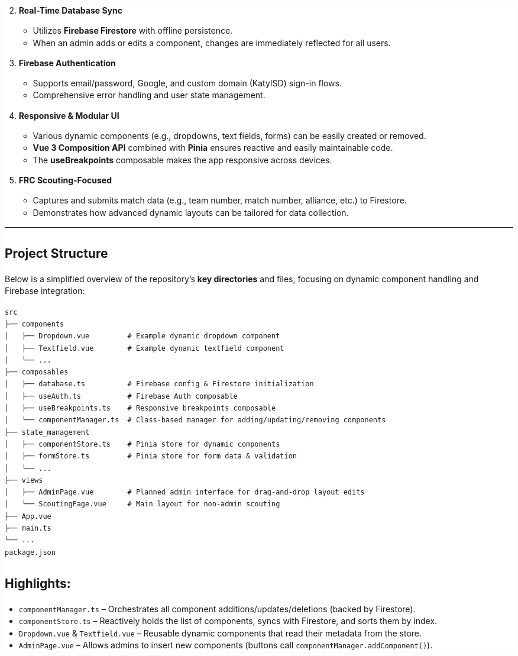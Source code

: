 2. **Real-Time Database Sync**  
   - Utilizes **Firebase Firestore** with offline persistence.  
   - When an admin adds or edits a component, changes are immediately reflected for all users.

3. **Firebase Authentication**  
   - Supports email/password, Google, and custom domain (KatyISD) sign-in flows.  
   - Comprehensive error handling and user state management.

4. **Responsive & Modular UI**  
   - Various dynamic components (e.g., dropdowns, text fields, forms) can be easily created or removed.  
   - **Vue 3 Composition API** combined with **Pinia** ensures reactive and easily maintainable code.  
   - The **useBreakpoints** composable makes the app responsive across devices.

5. **FRC Scouting-Focused**  
   - Captures and submits match data (e.g., team number, match number, alliance, etc.) to Firestore.  
   - Demonstrates how advanced dynamic layouts can be tailored for data collection.

---

## Project Structure

Below is a simplified overview of the repository’s **key directories** and files, focusing on dynamic component handling and Firebase integration:

```plaintext
src
├── components
│   ├── Dropdown.vue         # Example dynamic dropdown component
│   ├── Textfield.vue        # Example dynamic textfield component
│   └── ...
├── composables
│   ├── database.ts          # Firebase config & Firestore initialization
│   ├── useAuth.ts           # Firebase Auth composable
│   ├── useBreakpoints.ts    # Responsive breakpoints composable
│   └── componentManager.ts  # Class-based manager for adding/updating/removing components
├── state_management
│   ├── componentStore.ts    # Pinia store for dynamic components
│   ├── formStore.ts         # Pinia store for form data & validation
│   └── ...
├── views
│   ├── AdminPage.vue        # Planned admin interface for drag-and-drop layout edits
│   └── ScoutingPage.vue     # Main layout for non-admin scouting
├── App.vue
├── main.ts
└── ...
package.json
```

## Highlights:

- `componentManager.ts` – Orchestrates all component additions/updates/deletions (backed by Firestore).
- `componentStore.ts` – Reactively holds the list of components, syncs with Firestore, and sorts them by index.
- `Dropdown.vue` & `Textfield.vue` – Reusable dynamic components that read their metadata from the store.
- `AdminPage.vue` – Allows admins to insert new components (buttons call `componentManager.addComponent()`).
